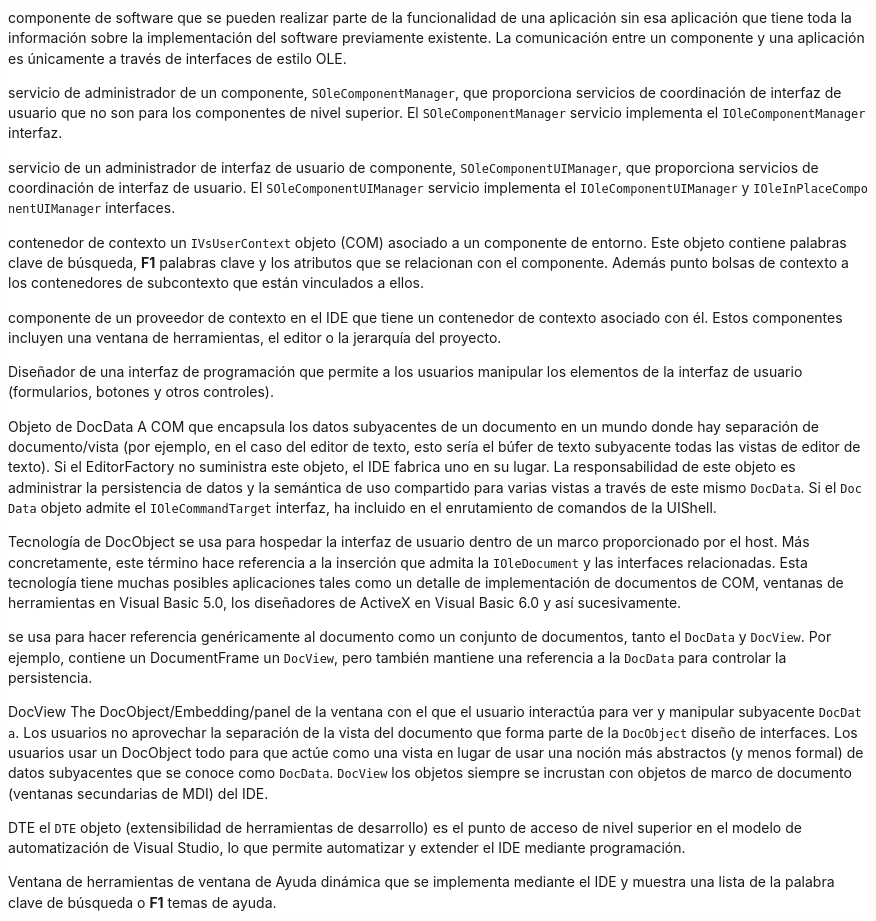   componente de software que se pueden realizar parte de la funcionalidad de una aplicación sin esa aplicación que tiene toda la información sobre la implementación del software previamente existente. La comunicación entre un componente y una aplicación es únicamente a través de interfaces de estilo OLE.

  servicio de administrador de un componente, `SOleComponentManager`, que proporciona servicios de coordinación de interfaz de usuario que no son para los componentes de nivel superior. El `SOleComponentManager` servicio implementa el `IOleComponentManager` interfaz.

  servicio de un administrador de interfaz de usuario de componente, `SOleComponentUIManager`, que proporciona servicios de coordinación de interfaz de usuario. El `SOleComponentUIManager` servicio implementa el `IOleComponentUIManager` y `IOleInPlaceComponentUIManager` interfaces.

  contenedor de contexto un `IVsUserContext` objeto (COM) asociado a un componente de entorno. Este objeto contiene palabras clave de búsqueda, **F1** palabras clave y los atributos que se relacionan con el componente. Además punto bolsas de contexto a los contenedores de subcontexto que están vinculados a ellos.

  componente de un proveedor de contexto en el IDE que tiene un contenedor de contexto asociado con él. Estos componentes incluyen una ventana de herramientas, el editor o la jerarquía del proyecto.

  Diseñador de una interfaz de programación que permite a los usuarios manipular los elementos de la interfaz de usuario (formularios, botones y otros controles).

  Objeto de DocData A COM que encapsula los datos subyacentes de un documento en un mundo donde hay separación de documento/vista (por ejemplo, en el caso del editor de texto, esto sería el búfer de texto subyacente todas las vistas de editor de texto). Si el EditorFactory no suministra este objeto, el IDE fabrica uno en su lugar. La responsabilidad de este objeto es administrar la persistencia de datos y la semántica de uso compartido para varias vistas a través de este mismo `DocData`. Si el `DocData` objeto admite el `IOleCommandTarget` interfaz, ha incluido en el enrutamiento de comandos de la UIShell.

  Tecnología de DocObject se usa para hospedar la interfaz de usuario dentro de un marco proporcionado por el host. Más concretamente, este término hace referencia a la inserción que admita la `IOleDocument` y las interfaces relacionadas. Esta tecnología tiene muchas posibles aplicaciones tales como un detalle de implementación de documentos de COM, ventanas de herramientas en Visual Basic 5.0, los diseñadores de ActiveX en Visual Basic 6.0 y así sucesivamente.

  se usa para hacer referencia genéricamente al documento como un conjunto de documentos, tanto el `DocData` y `DocView`. Por ejemplo, contiene un DocumentFrame un `DocView`, pero también mantiene una referencia a la `DocData` para controlar la persistencia.

  DocView The DocObject/Embedding/panel de la ventana con el que el usuario interactúa para ver y manipular subyacente `DocData`. Los usuarios no aprovechar la separación de la vista del documento que forma parte de la `DocObject` diseño de interfaces. Los usuarios usar un DocObject todo para que actúe como una vista en lugar de usar una noción más abstractos (y menos formal) de datos subyacentes que se conoce como `DocData`. `DocView` los objetos siempre se incrustan con objetos de marco de documento (ventanas secundarias de MDI) del IDE.

  DTE el `DTE` objeto (extensibilidad de herramientas de desarrollo) es el punto de acceso de nivel superior en el modelo de automatización de Visual Studio, lo que permite automatizar y extender el IDE mediante programación.

  Ventana de herramientas de ventana de Ayuda dinámica que se implementa mediante el IDE y muestra una lista de la palabra clave de búsqueda o **F1** temas de ayuda.
